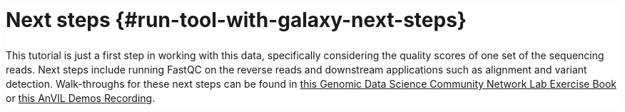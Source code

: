 # Next steps {#run-tool-with-galaxy-next-steps}

This tutorial is just a first step in working with this data, specifically considering the quality scores of one set of the sequencing reads. Next steps include running FastQC on the reverse reads and downstream applications such as alignment and variant detection. Walk-throughs for these next steps can be found in [this Genomic Data Science Community Network Lab Exercise Book](https://jhudatascience.org/GDSCN_Book_SARS_Galaxy_on_AnVIL/student-activity-guide.html#alignment) or [this AnVIL Demos Recording](https://www.youtube.com/watch?v=_uT0IWL1wso).
